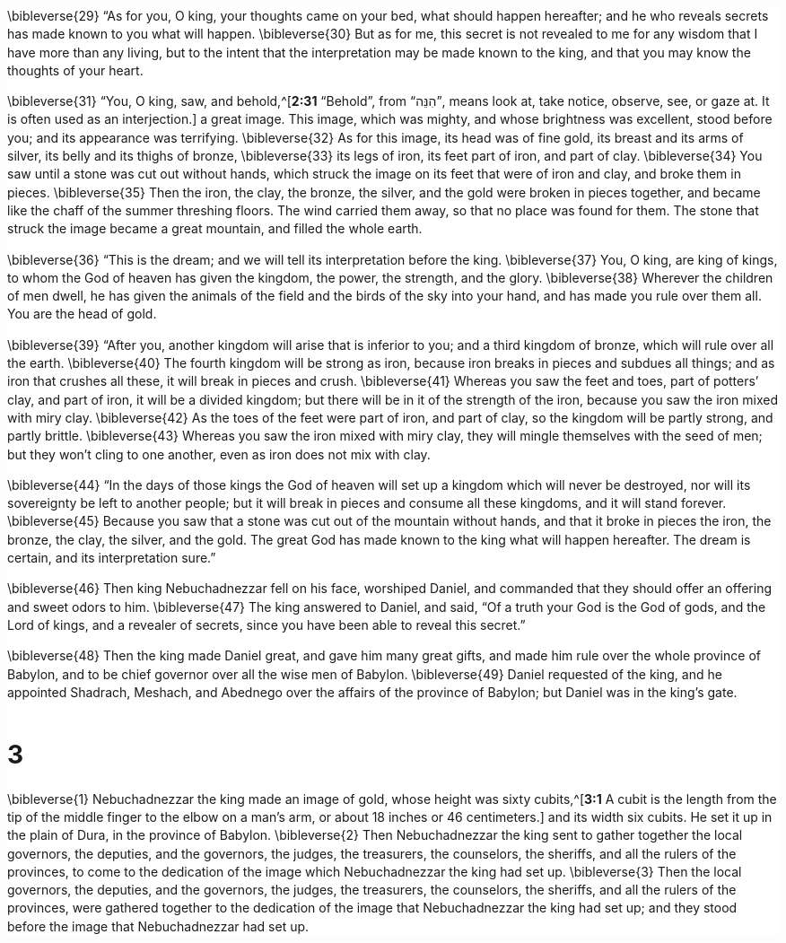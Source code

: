 \bibleverse{29} “As for you, O king, your thoughts came on your bed, what should happen hereafter; and he who reveals secrets has made known to you what will happen. \bibleverse{30} But as for me, this secret is not revealed to me for any wisdom that I have more than any living, but to the intent that the interpretation may be made known to the king, and that you may know the thoughts of your heart. 

\bibleverse{31} “You, O king, saw, and behold,^[**2:31** “Behold”, from “הִנֵּה”, means look at, take notice, observe, see, or gaze at. It is often used as an interjection.] a great image. This image, which was mighty, and whose brightness was excellent, stood before you; and its appearance was terrifying. \bibleverse{32} As for this image, its head was of fine gold, its breast and its arms of silver, its belly and its thighs of bronze, \bibleverse{33} its legs of iron, its feet part of iron, and part of clay. \bibleverse{34} You saw until a stone was cut out without hands, which struck the image on its feet that were of iron and clay, and broke them in pieces. \bibleverse{35} Then the iron, the clay, the bronze, the silver, and the gold were broken in pieces together, and became like the chaff of the summer threshing floors. The wind carried them away, so that no place was found for them. The stone that struck the image became a great mountain, and filled the whole earth. 


\bibleverse{36} “This is the dream; and we will tell its interpretation before the king. \bibleverse{37} You, O king, are king of kings, to whom the God of heaven has given the kingdom, the power, the strength, and the glory. \bibleverse{38} Wherever the children of men dwell, he has given the animals of the field and the birds of the sky into your hand, and has made you rule over them all. You are the head of gold. 

\bibleverse{39} “After you, another kingdom will arise that is inferior to you; and a third kingdom of bronze, which will rule over all the earth. \bibleverse{40} The fourth kingdom will be strong as iron, because iron breaks in pieces and subdues all things; and as iron that crushes all these, it will break in pieces and crush. \bibleverse{41} Whereas you saw the feet and toes, part of potters’ clay, and part of iron, it will be a divided kingdom; but there will be in it of the strength of the iron, because you saw the iron mixed with miry clay. \bibleverse{42} As the toes of the feet were part of iron, and part of clay, so the kingdom will be partly strong, and partly brittle. \bibleverse{43} Whereas you saw the iron mixed with miry clay, they will mingle themselves with the seed of men; but they won’t cling to one another, even as iron does not mix with clay. 

\bibleverse{44} “In the days of those kings the God of heaven will set up a kingdom which will never be destroyed, nor will its sovereignty be left to another people; but it will break in pieces and consume all these kingdoms, and it will stand forever. \bibleverse{45} Because you saw that a stone was cut out of the mountain without hands, and that it broke in pieces the iron, the bronze, the clay, the silver, and the gold. The great God has made known to the king what will happen hereafter. The dream is certain, and its interpretation sure.” 

\bibleverse{46} Then king Nebuchadnezzar fell on his face, worshiped Daniel, and commanded that they should offer an offering and sweet odors to him. \bibleverse{47} The king answered to Daniel, and said, “Of a truth your God is the God of gods, and the Lord of kings, and a revealer of secrets, since you have been able to reveal this secret.” 

\bibleverse{48} Then the king made Daniel great, and gave him many great gifts, and made him rule over the whole province of Babylon, and to be chief governor over all the wise men of Babylon. \bibleverse{49} Daniel requested of the king, and he appointed Shadrach, Meshach, and Abednego over the affairs of the province of Babylon; but Daniel was in the king’s gate. 

# 3 
\bibleverse{1} Nebuchadnezzar the king made an image of gold, whose height was sixty cubits,^[**3:1** A cubit is the length from the tip of the middle finger to the elbow on a man’s arm, or about 18 inches or 46 centimeters.] and its width six cubits. He set it up in the plain of Dura, in the province of Babylon. \bibleverse{2} Then Nebuchadnezzar the king sent to gather together the local governors, the deputies, and the governors, the judges, the treasurers, the counselors, the sheriffs, and all the rulers of the provinces, to come to the dedication of the image which Nebuchadnezzar the king had set up. \bibleverse{3} Then the local governors, the deputies, and the governors, the judges, the treasurers, the counselors, the sheriffs, and all the rulers of the provinces, were gathered together to the dedication of the image that Nebuchadnezzar the king had set up; and they stood before the image that Nebuchadnezzar had set up. 
